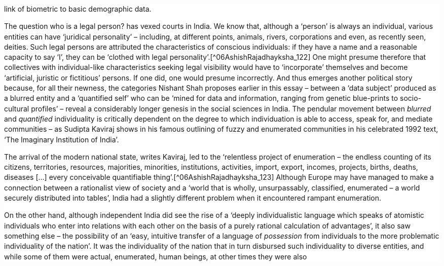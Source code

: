 link of biometric to basic demographic data.

The question who is a legal person? has vexed courts in India. We know
that, although a ‘person’ is always an individual, various entities can
have ‘juridical personality’ – including, at different points, animals,
rivers, corporations and even, as recently seen, deities. Such legal
persons are attributed the characteristics of conscious individuals: if
they have a name and a reasonable capacity to say ‘I’, they can be
‘clothed with legal personality’.[^06AshishRajadhayksha_122] One might presume therefore that
collectives with individual-like characteristics seeking legal
visibility would have to ‘incorporate’ themselves and become
‘artificial, juristic or fictitious’ persons. If one did, one would
presume incorrectly. And thus emerges another political story because,
for all their newness, the categories Nishant Shah proposes earlier in
this essay – between a ‘data subject’ produced as a blurred entity and a
‘quantified self’ who can be ‘mined for data and information, ranging
from genetic blue-prints to socio-cultural profiles’ – reveal a
considerably longer genesis in the social sciences in India. The
pendular movement between *blurred* and *quantified* individuality is
critically dependent on the degree to which individuation is able to
access, speak for, and mediate communities – as Sudipta Kaviraj shows in
his famous outlining of fuzzy and enumerated communities in his
celebrated 1992 text, ‘The Imaginary Institution of India’.

The arrival of the modern national state, writes Kaviraj, led to the
‘relentless project of enumeration – the endless counting of its
citizens, territories, resources, majorities, minorities, institutions,
activities, import, export, incomes, projects, births, deaths, diseases
\[…\] every conceivable quantifiable thing’.[^06AshishRajadhayksha_123] Although Europe may
have managed to make a connection between a rationalist view of society
and a ‘world that is wholly, unsurpassably, classified, enumerated – a
world securely distributed into tables’, India had a slightly different
problem when it encountered rampant enumeration.

On the other hand, although independent India did see the rise of a
‘deeply individualistic language which speaks of atomistic individuals
who enter into relations with each other on the basis of a purely
rational calculation of advantages’, it also saw something else – the
possibility of an ‘easy, intuitive transfer of a language of
*possession* from individuals to the more problematic individuality of
the nation’. It was the individuality of the nation that in turn
disbursed such individuality to diverse entities, and while some of them
were actual, enumerated, human beings, at other times they were also
